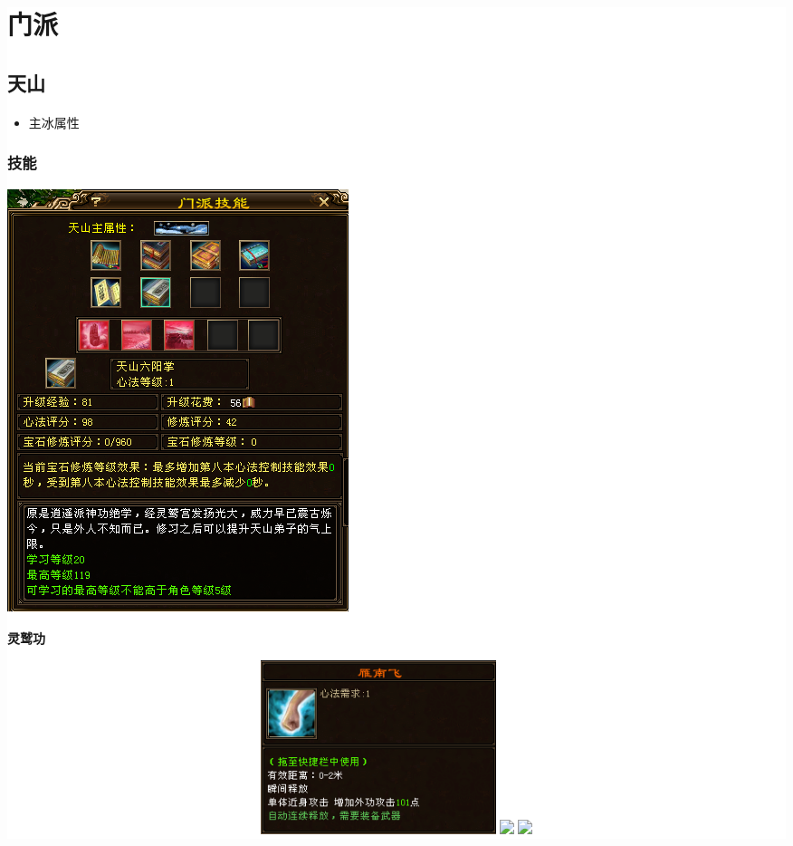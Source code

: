 # 门派

## 天山

- 主冰属性

### 技能

![image-20220711121052592](assets/image-20220711121052592.png)

**灵鹫功**

<center class="half">
    <img src="assets/image-20220711120127547.png" width="260"/>
    <img src="C:\Users\tomxy\AppData\Roaming\Typora\typora-user-images\image-20220711120149224.png" width="260"/>
    <img src="C:\Users\tomxy\AppData\Roaming\Typora\typora-user-images\image-20220711120207293.png" width="260"/>
</center>
